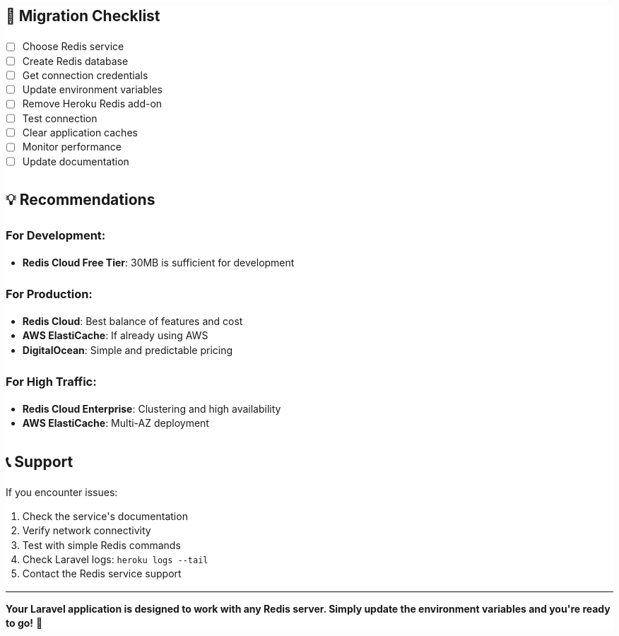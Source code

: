 ## 🔄 **Migration Checklist**

-   [ ] Choose Redis service
-   [ ] Create Redis database
-   [ ] Get connection credentials
-   [ ] Update environment variables
-   [ ] Remove Heroku Redis add-on
-   [ ] Test connection
-   [ ] Clear application caches
-   [ ] Monitor performance
-   [ ] Update documentation

## 💡 **Recommendations**

### **For Development**:

-   **Redis Cloud Free Tier**: 30MB is sufficient for development

### **For Production**:

-   **Redis Cloud**: Best balance of features and cost
-   **AWS ElastiCache**: If already using AWS
-   **DigitalOcean**: Simple and predictable pricing

### **For High Traffic**:

-   **Redis Cloud Enterprise**: Clustering and high availability
-   **AWS ElastiCache**: Multi-AZ deployment

## 📞 **Support**

If you encounter issues:

1. Check the service's documentation
2. Verify network connectivity
3. Test with simple Redis commands
4. Check Laravel logs: `heroku logs --tail`
5. Contact the Redis service support

---

**Your Laravel application is designed to work with any Redis server. Simply update the environment variables and you're ready to go!** 🚀
